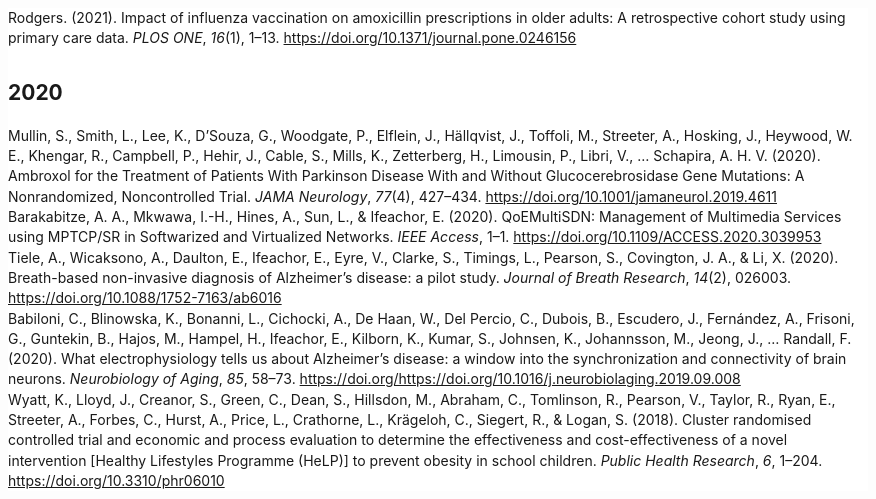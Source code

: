 
<div class="csl-bib-body">
  <div data-csl-entry-id="10.1371/journal.pone.0246156" class="csl-entry">Rodgers. (2021). Impact of influenza vaccination on amoxicillin prescriptions in older adults: A retrospective cohort study using primary care data. <i>PLOS ONE</i>, <i>16</i>(1), 1–13. <a href="https://doi.org/10.1371/journal.pone.0246156">https://doi.org/10.1371/journal.pone.0246156</a> </div>
</div>


## 2020
<div class="csl-bib-body">
  <div data-csl-entry-id="10.1001/jamaneurol.2019.4611" class="csl-entry">Mullin, S., Smith, L., Lee, K., D’Souza, G., Woodgate, P., Elflein, J., Hällqvist, J., Toffoli, M., Streeter, A., Hosking, J., Heywood, W. E., Khengar, R., Campbell, P., Hehir, J., Cable, S., Mills, K., Zetterberg, H., Limousin, P., Libri, V., … Schapira, A. H. V. (2020). Ambroxol for the Treatment of Patients With Parkinson Disease With and Without Glucocerebrosidase Gene Mutations: A Nonrandomized, Noncontrolled Trial. <i>JAMA Neurology</i>, <i>77</i>(4), 427–434. <a href="https://doi.org/10.1001/jamaneurol.2019.4611">https://doi.org/10.1001/jamaneurol.2019.4611</a>
</div>
</div>

<div class="csl-bib-body">
  <div data-csl-entry-id="9266037" class="csl-entry">Barakabitze, A. A., Mkwawa, I.-H., Hines, A., Sun, L., &#38; Ifeachor, E. (2020). QoEMultiSDN: Management of Multimedia Services using MPTCP/SR in Softwarized and Virtualized Networks. <i>IEEE Access</i>, 1–1. 
  <a href="https://doi.org/10.1109/ACCESS.2020.3039953">https://doi.org/10.1109/ACCESS.2020.3039953</a></div>
</div>

<div class="csl-bib-body">
  <div data-csl-entry-id="Tiele_2020" class="csl-entry">Tiele, A., Wicaksono, A., Daulton, E., Ifeachor, E., Eyre, V., Clarke, S., Timings, L., Pearson, S., Covington, J. A., &#38; Li, X. (2020). Breath-based non-invasive diagnosis of Alzheimer’s disease: a pilot study. <i>Journal of Breath Research</i>, <i>14</i>(2), 026003. <a href="https://doi.org/10.1088/1752-7163/ab6016">https://doi.org/10.1088/1752-7163/ab6016</a> </div>
</div>

<div class="csl-bib-body">
  <div data-csl-entry-id="BABILONI202058" class="csl-entry">Babiloni, C., Blinowska, K., Bonanni, L., Cichocki, A., De Haan, W., Del Percio, C., Dubois, B., Escudero, J., Fernández, A., Frisoni, G., Guntekin, B., Hajos, M., Hampel, H., Ifeachor, E., Kilborn, K., Kumar, S., Johnsen, K., Johannsson, M., Jeong, J., … Randall, F. (2020). What electrophysiology tells us about Alzheimer’s disease: a window into the synchronization and connectivity of brain neurons. <i>Neurobiology of Aging</i>, <i>85</i>, 58–73. <a href="https://doi.org/https://doi.org/10.1016/j.neurobiolaging.2019.09.008">https://doi.org/https://doi.org/10.1016/j.neurobiolaging.2019.09.008</a> </div>
</div>


<div class="csl-bib-body">
  <div data-csl-entry-id="article" class="csl-entry">Wyatt, K., Lloyd, J., Creanor, S., Green, C., Dean, S., Hillsdon, M., Abraham, C., Tomlinson, R., Pearson, V., Taylor, R., Ryan, E., Streeter, A., Forbes, C., Hurst, A., Price, L., Crathorne, L., Krägeloh, C., Siegert, R., &#38; Logan, S. (2018). Cluster randomised controlled trial and economic and process evaluation to determine the effectiveness and cost-effectiveness of a novel intervention [Healthy Lifestyles Programme (HeLP)] to prevent obesity in school children. <i>Public Health Research</i>, <i>6</i>, 1–204. <a href="https://doi.org/10.3310/phr06010">https://doi.org/10.3310/phr06010</a> </div>
</div>
